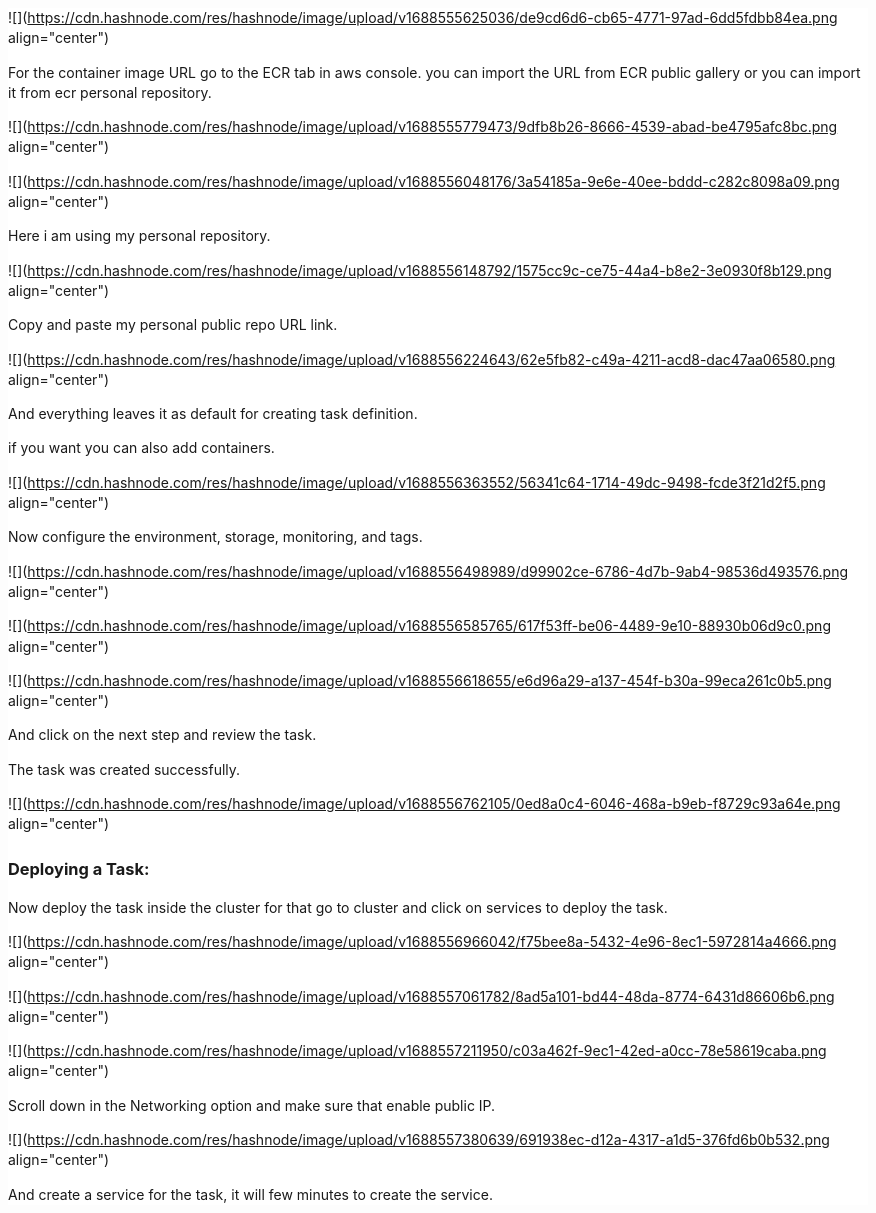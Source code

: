 ![](https://cdn.hashnode.com/res/hashnode/image/upload/v1688555625036/de9cd6d6-cb65-4771-97ad-6dd5fdbb84ea.png align="center")

For the container image URL go to the ECR tab in aws console. you can import the URL from ECR public gallery or you can import it from ecr personal repository.

![](https://cdn.hashnode.com/res/hashnode/image/upload/v1688555779473/9dfb8b26-8666-4539-abad-be4795afc8bc.png align="center")

![](https://cdn.hashnode.com/res/hashnode/image/upload/v1688556048176/3a54185a-9e6e-40ee-bddd-c282c8098a09.png align="center")

Here i am using my personal repository.

![](https://cdn.hashnode.com/res/hashnode/image/upload/v1688556148792/1575cc9c-ce75-44a4-b8e2-3e0930f8b129.png align="center")

Copy and paste my personal public repo URL link.

![](https://cdn.hashnode.com/res/hashnode/image/upload/v1688556224643/62e5fb82-c49a-4211-acd8-dac47aa06580.png align="center")

And everything leaves it as default for creating task definition.

if you want you can also add containers.

![](https://cdn.hashnode.com/res/hashnode/image/upload/v1688556363552/56341c64-1714-49dc-9498-fcde3f21d2f5.png align="center")

Now configure the environment, storage, monitoring, and tags.

![](https://cdn.hashnode.com/res/hashnode/image/upload/v1688556498989/d99902ce-6786-4d7b-9ab4-98536d493576.png align="center")

![](https://cdn.hashnode.com/res/hashnode/image/upload/v1688556585765/617f53ff-be06-4489-9e10-88930b06d9c0.png align="center")

![](https://cdn.hashnode.com/res/hashnode/image/upload/v1688556618655/e6d96a29-a137-454f-b30a-99eca261c0b5.png align="center")

And click on the next step and review the task.

The task was created successfully.

![](https://cdn.hashnode.com/res/hashnode/image/upload/v1688556762105/0ed8a0c4-6046-468a-b9eb-f8729c93a64e.png align="center")

### **Deploying a Task:**

Now deploy the task inside the cluster for that go to cluster and click on services to deploy the task.

![](https://cdn.hashnode.com/res/hashnode/image/upload/v1688556966042/f75bee8a-5432-4e96-8ec1-5972814a4666.png align="center")

![](https://cdn.hashnode.com/res/hashnode/image/upload/v1688557061782/8ad5a101-bd44-48da-8774-6431d86606b6.png align="center")

![](https://cdn.hashnode.com/res/hashnode/image/upload/v1688557211950/c03a462f-9ec1-42ed-a0cc-78e58619caba.png align="center")

Scroll down in the Networking option and make sure that enable public IP.

![](https://cdn.hashnode.com/res/hashnode/image/upload/v1688557380639/691938ec-d12a-4317-a1d5-376fd6b0b532.png align="center")

And create a service for the task, it will few minutes to create the service.
